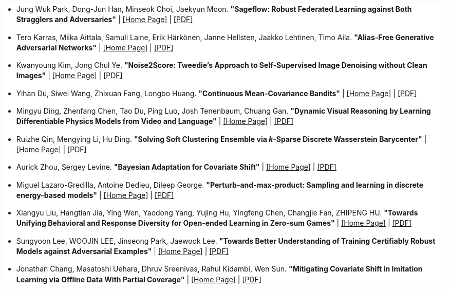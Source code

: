 
- Jung Wuk Park, Dong-Jun Han, Minseok Choi, Jaekyun Moon. **"Sageflow: Robust Federated Learning against Both Stragglers and Adversaries"** | [[Home Page]](https://papers.nips.cc/paper/2021/hash/076a8133735eb5d7552dc195b125a454-Abstract.html) | [[PDF]](https://papers.nips.cc/paper/2021/file/076a8133735eb5d7552dc195b125a454-Paper.pdf) 


- Tero Karras, Miika Aittala, Samuli Laine, Erik Härkönen, Janne Hellsten, Jaakko Lehtinen, Timo Aila. **"Alias-Free Generative Adversarial Networks"** | [[Home Page]](https://papers.nips.cc/paper/2021/hash/076ccd93ad68be51f23707988e934906-Abstract.html) | [[PDF]](https://papers.nips.cc/paper/2021/file/076ccd93ad68be51f23707988e934906-Paper.pdf) 


- Kwanyoung Kim, Jong Chul Ye. **"Noise2Score: Tweedie’s Approach to Self-Supervised Image Denoising without Clean Images"** | [[Home Page]](https://papers.nips.cc/paper/2021/hash/077b83af57538aa183971a2fe0971ec1-Abstract.html) | [[PDF]](https://papers.nips.cc/paper/2021/file/077b83af57538aa183971a2fe0971ec1-Paper.pdf) 


- Yihan Du, Siwei Wang, Zhixuan Fang, Longbo Huang. **"Continuous Mean-Covariance Bandits"** | [[Home Page]](https://papers.nips.cc/paper/2021/hash/07811dc6c422334ce36a09ff5cd6fe71-Abstract.html) | [[PDF]](https://papers.nips.cc/paper/2021/file/07811dc6c422334ce36a09ff5cd6fe71-Paper.pdf) 


- Mingyu Ding, Zhenfang Chen, Tao Du, Ping Luo, Josh Tenenbaum, Chuang Gan. **"Dynamic Visual Reasoning by Learning Differentiable Physics Models from Video and Language"** | [[Home Page]](https://papers.nips.cc/paper/2021/hash/07845cd9aefa6cde3f8926d25138a3a2-Abstract.html) | [[PDF]](https://papers.nips.cc/paper/2021/file/07845cd9aefa6cde3f8926d25138a3a2-Paper.pdf) 


- Ruizhe Qin, Mengying Li, Hu Ding. **"Solving Soft Clustering Ensemble via $k$-Sparse Discrete Wasserstein Barycenter"** | [[Home Page]](https://papers.nips.cc/paper/2021/hash/07a4e20a7bbeeb7a736682b26b16ebe8-Abstract.html) | [[PDF]](https://papers.nips.cc/paper/2021/file/07a4e20a7bbeeb7a736682b26b16ebe8-Paper.pdf) 


- Aurick Zhou, Sergey Levine. **"Bayesian Adaptation for Covariate Shift"** | [[Home Page]](https://papers.nips.cc/paper/2021/hash/07ac7cd13fd0eb1654ccdbd222b81437-Abstract.html) | [[PDF]](https://papers.nips.cc/paper/2021/file/07ac7cd13fd0eb1654ccdbd222b81437-Paper.pdf) 


- Miguel Lazaro-Gredilla, Antoine Dedieu, Dileep George. **"Perturb-and-max-product: Sampling and learning in discrete energy-based models"** | [[Home Page]](https://papers.nips.cc/paper/2021/hash/07b1c04a30f798b5506c1ec5acfb9031-Abstract.html) | [[PDF]](https://papers.nips.cc/paper/2021/file/07b1c04a30f798b5506c1ec5acfb9031-Paper.pdf) 


- Xiangyu Liu, Hangtian Jia, Ying Wen, Yaodong Yang, Yujing Hu, Yingfeng Chen, Changjie Fan, ZHIPENG HU. **"Towards Unifying Behavioral and Response Diversity for Open-ended Learning in Zero-sum Games"** | [[Home Page]](https://papers.nips.cc/paper/2021/hash/07bba581a2dd8d098a3be0f683560643-Abstract.html) | [[PDF]](https://papers.nips.cc/paper/2021/file/07bba581a2dd8d098a3be0f683560643-Paper.pdf) 


- Sungyoon Lee, WOOJIN LEE, Jinseong Park, Jaewook Lee. **"Towards Better Understanding of Training Certifiably Robust Models against Adversarial Examples"** | [[Home Page]](https://papers.nips.cc/paper/2021/hash/07c5807d0d927dcd0980f86024e5208b-Abstract.html) | [[PDF]](https://papers.nips.cc/paper/2021/file/07c5807d0d927dcd0980f86024e5208b-Paper.pdf) 


- Jonathan Chang, Masatoshi Uehara, Dhruv Sreenivas, Rahul Kidambi, Wen Sun. **"Mitigating Covariate Shift in Imitation Learning via Offline Data With Partial Coverage"** | [[Home Page]](https://papers.nips.cc/paper/2021/hash/07d5938693cc3903b261e1a3844590ed-Abstract.html) | [[PDF]](https://papers.nips.cc/paper/2021/file/07d5938693cc3903b261e1a3844590ed-Paper.pdf) 
